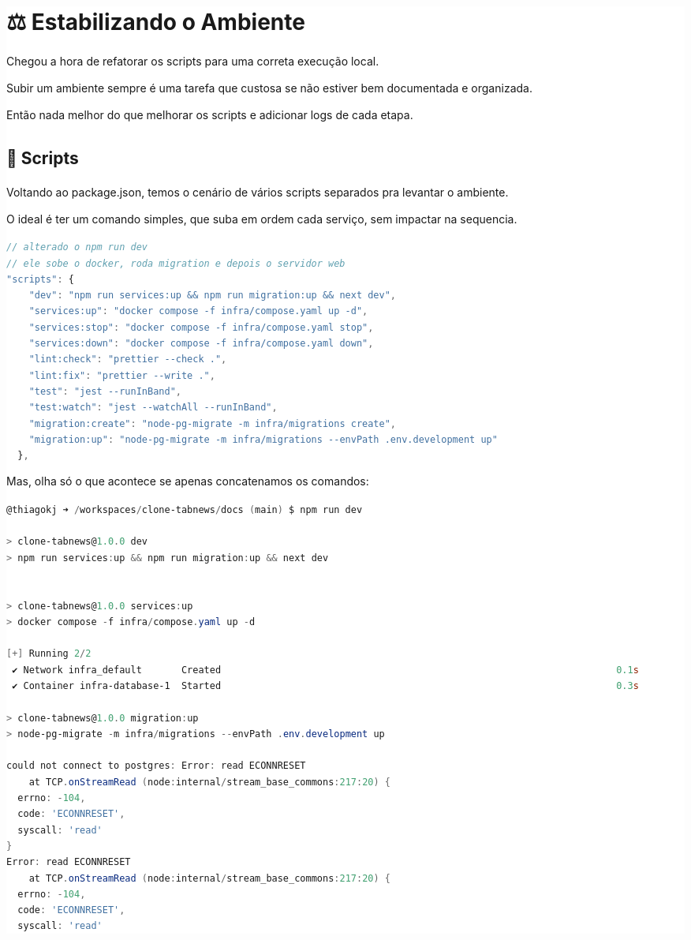 # ⚖️ Estabilizando o Ambiente

Chegou a hora de refatorar os scripts para uma correta execução local.

Subir um ambiente sempre é uma tarefa que custosa se não estiver bem documentada e organizada.

Então nada melhor do que melhorar os scripts e adicionar logs de cada etapa.

## 📜 Scripts

Voltando ao package.json, temos o cenário de vários scripts separados pra levantar o ambiente.

O ideal é ter um comando simples, que suba em ordem cada serviço, sem impactar na sequencia.

```js
// alterado o npm run dev
// ele sobe o docker, roda migration e depois o servidor web
"scripts": {
    "dev": "npm run services:up && npm run migration:up && next dev",
    "services:up": "docker compose -f infra/compose.yaml up -d",
    "services:stop": "docker compose -f infra/compose.yaml stop",
    "services:down": "docker compose -f infra/compose.yaml down",
    "lint:check": "prettier --check .",
    "lint:fix": "prettier --write .",
    "test": "jest --runInBand",
    "test:watch": "jest --watchAll --runInBand",
    "migration:create": "node-pg-migrate -m infra/migrations create",
    "migration:up": "node-pg-migrate -m infra/migrations --envPath .env.development up"
  },
```

Mas, olha só o que acontece se apenas concatenamos os comandos:

```powershell
@thiagokj ➜ /workspaces/clone-tabnews/docs (main) $ npm run dev

> clone-tabnews@1.0.0 dev
> npm run services:up && npm run migration:up && next dev


> clone-tabnews@1.0.0 services:up
> docker compose -f infra/compose.yaml up -d

[+] Running 2/2
 ✔ Network infra_default       Created                                                                      0.1s
 ✔ Container infra-database-1  Started                                                                      0.3s

> clone-tabnews@1.0.0 migration:up
> node-pg-migrate -m infra/migrations --envPath .env.development up

could not connect to postgres: Error: read ECONNRESET
    at TCP.onStreamRead (node:internal/stream_base_commons:217:20) {
  errno: -104,
  code: 'ECONNRESET',
  syscall: 'read'
}
Error: read ECONNRESET
    at TCP.onStreamRead (node:internal/stream_base_commons:217:20) {
  errno: -104,
  code: 'ECONNRESET',
  syscall: 'read'
```
